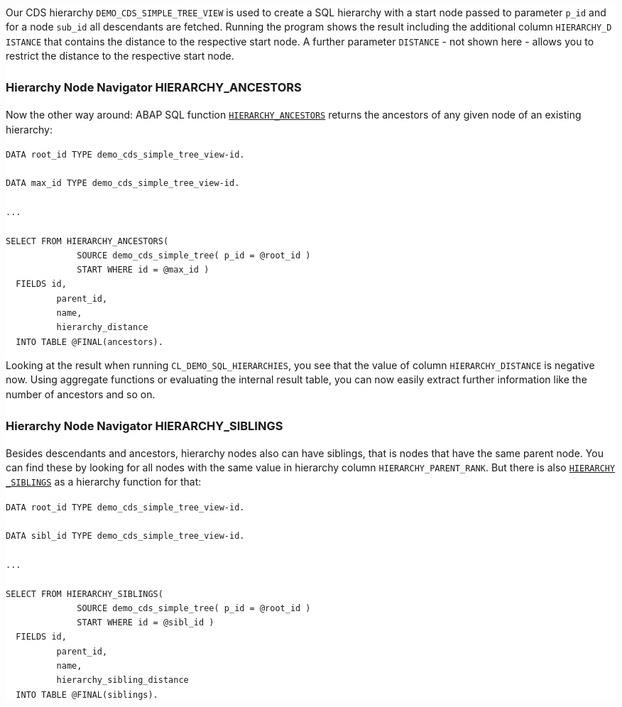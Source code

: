 Our CDS hierarchy `DEMO_CDS_SIMPLE_TREE_VIEW` is used to
create a SQL hierarchy with a start node passed to parameter
`p_id` and for a node `sub_id` all descendants
are fetched. Running the program shows the result including the
additional column `HIERARCHY_DISTANCE` that contains the
distance to the respective start node. A further parameter
`DISTANCE` - not shown here - allows you to restrict the
distance to the respective start node.

### Hierarchy Node Navigator HIERARCHY_ANCESTORS

Now the other way around: ABAP SQL function
[`HIERARCHY_ANCESTORS`](https://help.sap.com/doc/abapdocu_cp_index_htm/CLOUD/en-US/index.htm?file=abenselect_hierarchy_node_navis.htm)
returns the ancestors of any given node of an existing hierarchy:

``` abap
DATA root_id TYPE demo_cds_simple_tree_view-id.

DATA max_id TYPE demo_cds_simple_tree_view-id.

...

SELECT FROM HIERARCHY_ANCESTORS(
              SOURCE demo_cds_simple_tree( p_id = @root_id )
              START WHERE id = @max_id )
  FIELDS id,
          parent_id,
          name,
          hierarchy_distance
  INTO TABLE @FINAL(ancestors).
```

Looking at the result when running
`CL_DEMO_SQL_HIERARCHIES`, you see that the
value of column `HIERARCHY_DISTANCE` is negative now. Using
aggregate functions or evaluating the internal result table, you can now
easily extract further information like the number of ancestors and so
on.

### Hierarchy Node Navigator HIERARCHY_SIBLINGS

Besides descendants and ancestors, hierarchy nodes also can have
siblings, that is nodes that have the same parent node. You can find
these by looking for all nodes with the same value in hierarchy column
`HIERARCHY_PARENT_RANK`. But there is also
[`HIERARCHY_SIBLINGS`](https://help.sap.com/doc/abapdocu_cp_index_htm/CLOUD/en-US/index.htm?file=abenselect_hierarchy_node_navis.htm)
as a hierarchy function for that:

``` abap
DATA root_id TYPE demo_cds_simple_tree_view-id.

DATA sibl_id TYPE demo_cds_simple_tree_view-id.

...

SELECT FROM HIERARCHY_SIBLINGS(
              SOURCE demo_cds_simple_tree( p_id = @root_id )
              START WHERE id = @sibl_id )
  FIELDS id,
          parent_id,
          name,
          hierarchy_sibling_distance
  INTO TABLE @FINAL(siblings).
```
